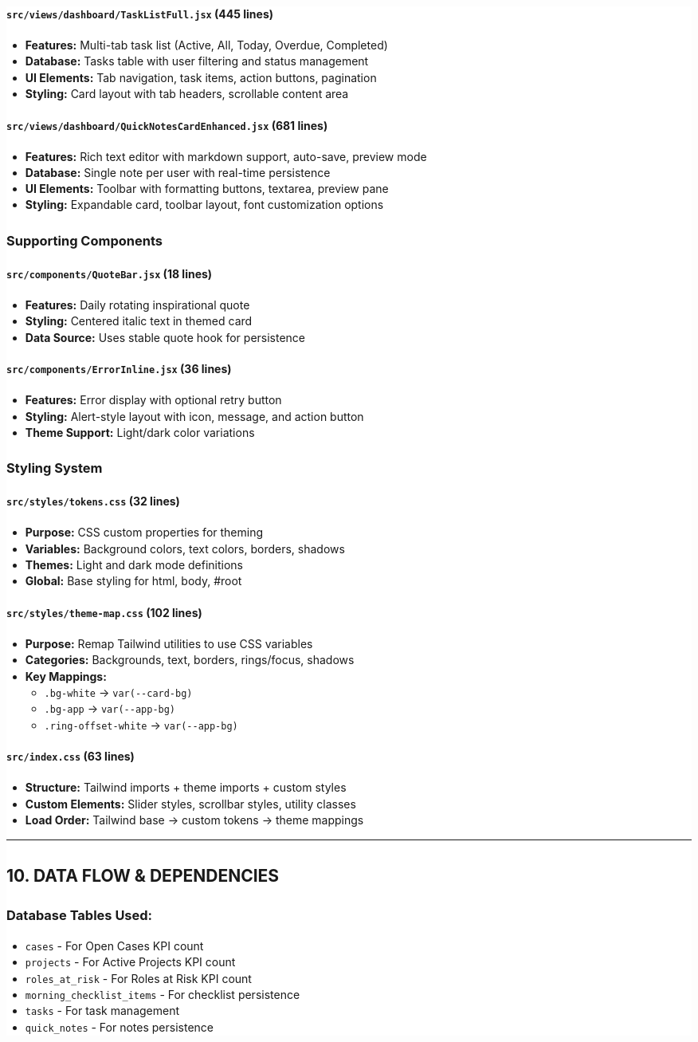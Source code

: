 #### `src/views/dashboard/TaskListFull.jsx` (445 lines)
- **Features:** Multi-tab task list (Active, All, Today, Overdue, Completed)
- **Database:** Tasks table with user filtering and status management
- **UI Elements:** Tab navigation, task items, action buttons, pagination
- **Styling:** Card layout with tab headers, scrollable content area

#### `src/views/dashboard/QuickNotesCardEnhanced.jsx` (681 lines)
- **Features:** Rich text editor with markdown support, auto-save, preview mode
- **Database:** Single note per user with real-time persistence
- **UI Elements:** Toolbar with formatting buttons, textarea, preview pane
- **Styling:** Expandable card, toolbar layout, font customization options

### **Supporting Components**

#### `src/components/QuoteBar.jsx` (18 lines)
- **Features:** Daily rotating inspirational quote
- **Styling:** Centered italic text in themed card
- **Data Source:** Uses stable quote hook for persistence

#### `src/components/ErrorInline.jsx` (36 lines)
- **Features:** Error display with optional retry button
- **Styling:** Alert-style layout with icon, message, and action button
- **Theme Support:** Light/dark color variations

### **Styling System**

#### `src/styles/tokens.css` (32 lines)
- **Purpose:** CSS custom properties for theming
- **Variables:** Background colors, text colors, borders, shadows
- **Themes:** Light and dark mode definitions
- **Global:** Base styling for html, body, #root

#### `src/styles/theme-map.css` (102 lines)
- **Purpose:** Remap Tailwind utilities to use CSS variables
- **Categories:** Backgrounds, text, borders, rings/focus, shadows
- **Key Mappings:** 
  - `.bg-white` → `var(--card-bg)`
  - `.bg-app` → `var(--app-bg)`
  - `.ring-offset-white` → `var(--app-bg)`

#### `src/index.css` (63 lines)
- **Structure:** Tailwind imports + theme imports + custom styles
- **Custom Elements:** Slider styles, scrollbar styles, utility classes
- **Load Order:** Tailwind base → custom tokens → theme mappings

---

## **10. DATA FLOW & DEPENDENCIES**

### **Database Tables Used:**
- `cases` - For Open Cases KPI count
- `projects` - For Active Projects KPI count  
- `roles_at_risk` - For Roles at Risk KPI count
- `morning_checklist_items` - For checklist persistence
- `tasks` - For task management
- `quick_notes` - For notes persistence

